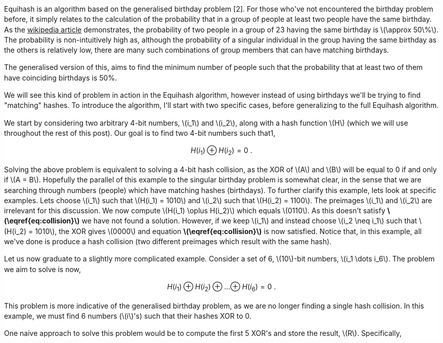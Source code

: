 Equihash is an algorithm based on the generalised birthday problem [2]. For
those who've not encountered the birthday problem before, it simply relates to
the calculation of the probability that in a group of people at least two
people have the same birthday. As the [wikipedia
article](https://en.wikipedia.org/wiki/Birthday_problem) demonstrates, the
probability of two people in a group of 23 having the same birthday is
\\(\approx 50\\\%\\). The probability is non-intuitively high as, although the
probability of a singular individual in the group having the same birthday as
the others is relatively low, there are many such combinations of group
members that can have matching birthdays.

The generalised version of this, aims to find the minimum number of people
such that the probability that at least two of them have coinciding birthdays
is 50\%.

We will see this kind of problem in action in the Equihash algorithm, however
instead of using birthdays we'll be trying to find "matching" hashes. To
introduce the algorithm, I'll start with two specific cases, before
generalizing to the full Equihash algorithm.

We start by considering two arbitrary 4-bit numbers, \\(i_1\\) and \\(i_2\\),
along with a hash function \\(H\\) (which we will use throughout the rest of
this post). Our goal is to find two 4-bit numbers such that1,

$$\begin{equation} H(i_1) \oplus H(i_2) = 0~. \label{eq:collision}
\end{equation}$$

Solving the above problem is equivalent to solving a 4-bit hash collision, as
the XOR of \\(A\\) and \\(B\\) will be equal to 0 if and only if \\(A = B\\).
Hopefully the parallel of this example to the singular birthday problem is
somewhat clear, in the sense that we are searching through numbers (people)
which have matching hashes (birthdays). To further clarify this example, lets
look at specific examples. Lets choose \\(i_1\\) such that \\(H(i_1) = 1010\\)
and \\(i_2\\) such that \\(H(i_2) = 1100\\). The preimages \\(i_1\\) and
\\(i_2\\) are irrelevant for this discussion. We now compute \\(H(i_1) \oplus
H(i_2)\\) which equals \\(0110\\). As this doesn't satisfy
**\\(\eqref{eq:collision}\\)** we have not found a solution. However, if we
keep \\(i_1\\) and instead choose \\(i_2 \neq i_1\\) such that \\(H(i_2) =
1010\\), the XOR gives \\(0000\\) and equation **\\(\eqref{eq:collision}\\)**
is now satisfied. Notice that, in this example, all we've done is produce a
hash collision (two different preimages which result with the same hash).

Let us now graduate to a slightly more complicated example. Consider a set of
6, \\(10\\)-bit numbers, \\(i_1 \dots i_6\\). The problem we aim to solve is
now,  

$$\begin{equation} H(i_1) \oplus H(i_2) \oplus \dots \oplus \ H(i_6) = 0 ~.
\label{eq:manycollision} \end{equation}$$

This problem is more indicative of the generalised birthday problem, as we are
no longer finding a single hash collision. In this example, we must find 6
numbers (\\(i\\)'s) such that their hashes XOR to 0.

One naive approach to solve this problem would be to compute the first 5 XOR's
and store the result, \\(R\\). Specifically,
